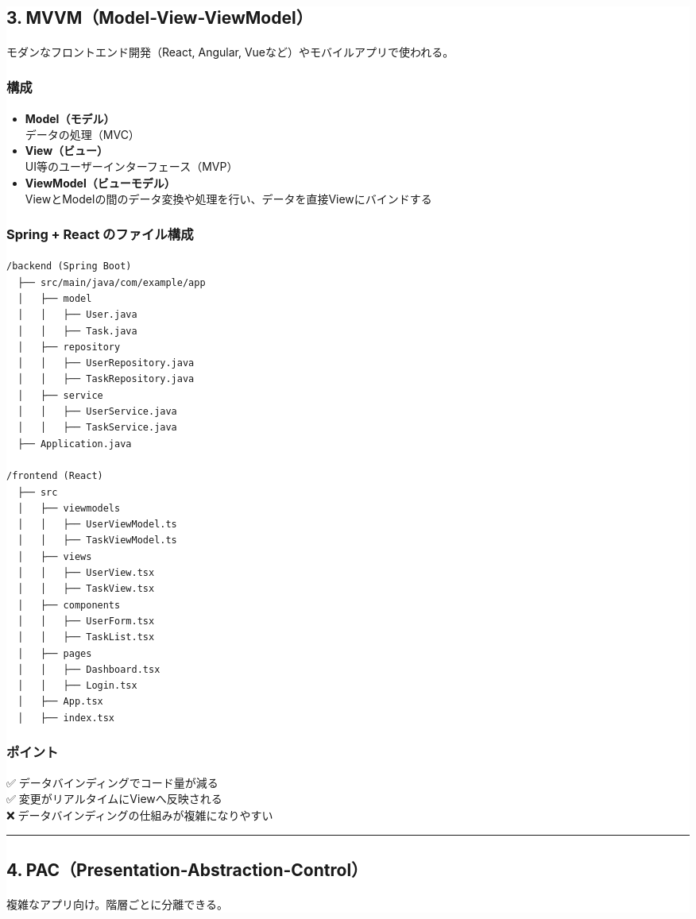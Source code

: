 
## 3. MVVM（Model-View-ViewModel）
モダンなフロントエンド開発（React, Angular, Vueなど）やモバイルアプリで使われる。

### 構成
- **Model（モデル）** <br>データの処理（MVC）
- **View（ビュー）** <br>UI等のユーザーインターフェース（MVP）
- **ViewModel（ビューモデル）** <br>ViewとModelの間のデータ変換や処理を行い、データを直接Viewにバインドする

### Spring + React のファイル構成
```plaintext
/backend (Spring Boot)
  ├── src/main/java/com/example/app
  │   ├── model
  │   │   ├── User.java
  │   │   ├── Task.java
  │   ├── repository
  │   │   ├── UserRepository.java
  │   │   ├── TaskRepository.java
  │   ├── service
  │   │   ├── UserService.java
  │   │   ├── TaskService.java
  ├── Application.java

/frontend (React)
  ├── src
  │   ├── viewmodels
  │   │   ├── UserViewModel.ts
  │   │   ├── TaskViewModel.ts
  │   ├── views
  │   │   ├── UserView.tsx
  │   │   ├── TaskView.tsx
  │   ├── components
  │   │   ├── UserForm.tsx
  │   │   ├── TaskList.tsx
  │   ├── pages
  │   │   ├── Dashboard.tsx
  │   │   ├── Login.tsx
  │   ├── App.tsx
  │   ├── index.tsx
```
### ポイント
✅ データバインディングでコード量が減る  
✅ 変更がリアルタイムにViewへ反映される  
❌ データバインディングの仕組みが複雑になりやすい  

---

## 4. PAC（Presentation-Abstraction-Control）
複雑なアプリ向け。階層ごとに分離できる。
